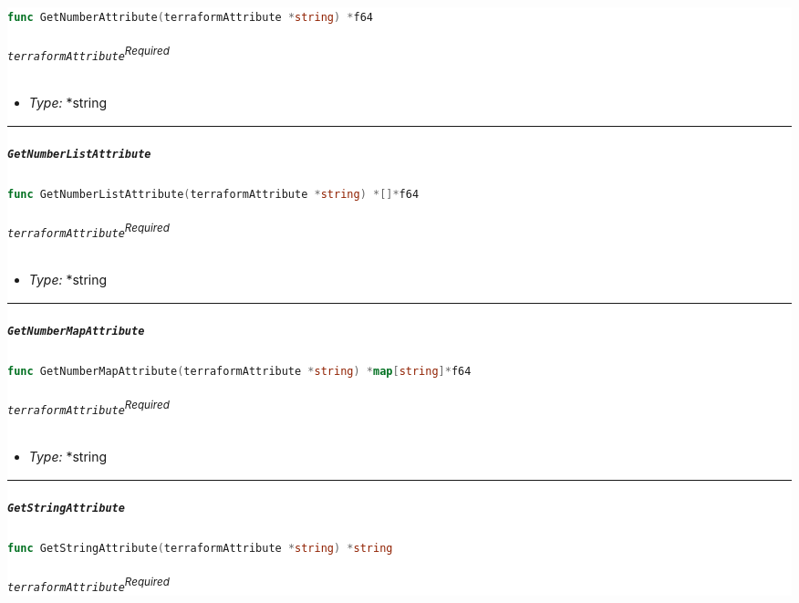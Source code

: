 ```go
func GetNumberAttribute(terraformAttribute *string) *f64
```

###### `terraformAttribute`<sup>Required</sup> <a name="terraformAttribute" id="@cdktf/provider-kubernetes.namespaceV1.NamespaceV1.getNumberAttribute.parameter.terraformAttribute"></a>

- *Type:* *string

---

##### `GetNumberListAttribute` <a name="GetNumberListAttribute" id="@cdktf/provider-kubernetes.namespaceV1.NamespaceV1.getNumberListAttribute"></a>

```go
func GetNumberListAttribute(terraformAttribute *string) *[]*f64
```

###### `terraformAttribute`<sup>Required</sup> <a name="terraformAttribute" id="@cdktf/provider-kubernetes.namespaceV1.NamespaceV1.getNumberListAttribute.parameter.terraformAttribute"></a>

- *Type:* *string

---

##### `GetNumberMapAttribute` <a name="GetNumberMapAttribute" id="@cdktf/provider-kubernetes.namespaceV1.NamespaceV1.getNumberMapAttribute"></a>

```go
func GetNumberMapAttribute(terraformAttribute *string) *map[string]*f64
```

###### `terraformAttribute`<sup>Required</sup> <a name="terraformAttribute" id="@cdktf/provider-kubernetes.namespaceV1.NamespaceV1.getNumberMapAttribute.parameter.terraformAttribute"></a>

- *Type:* *string

---

##### `GetStringAttribute` <a name="GetStringAttribute" id="@cdktf/provider-kubernetes.namespaceV1.NamespaceV1.getStringAttribute"></a>

```go
func GetStringAttribute(terraformAttribute *string) *string
```

###### `terraformAttribute`<sup>Required</sup> <a name="terraformAttribute" id="@cdktf/provider-kubernetes.namespaceV1.NamespaceV1.getStringAttribute.parameter.terraformAttribute"></a>
